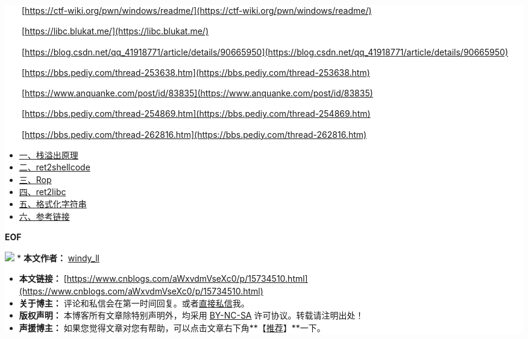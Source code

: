     [https://ctf-wiki.org/pwn/windows/readme/](https://ctf-wiki.org/pwn/windows/readme/)

    [https://libc.blukat.me/](https://libc.blukat.me/)

    [https://blog.csdn.net/qq_41918771/article/details/90665950](https://blog.csdn.net/qq_41918771/article/details/90665950)

    [https://bbs.pediy.com/thread-253638.htm](https://bbs.pediy.com/thread-253638.htm)

    [https://www.anquanke.com/post/id/83835](https://www.anquanke.com/post/id/83835)

    [https://bbs.pediy.com/thread-254869.htm](https://bbs.pediy.com/thread-254869.htm)

    [https://bbs.pediy.com/thread-262816.htm](https://bbs.pediy.com/thread-262816.htm)

*   [一、栈溢出原理](#一栈溢出原理)
*   [二、ret2shellcode](#二ret2shellcode)
*   [三、Rop](#三rop)
*   [四、ret2libc](#四ret2libc)
*   [五、格式化字符串](#五格式化字符串)
*   [六、参考链接](#六参考链接)

  

__EOF__

[![](https://images.cnblogs.com/cnblogs_com/aWxvdmVseXc0/1933883/t_210220024934%E7%99%BD%E8%80%81%E5%B8%88.jpg?t=1637652630521)](https://images.cnblogs.com/cnblogs_com/aWxvdmVseXc0/1933883/t_210220024934%E7%99%BD%E8%80%81%E5%B8%88.jpg?t=1637652630521) *   **本文作者：** [windy_ll](https://www.cnblogs.com/aWxvdmVseXc0)
*   **本文链接：** [https://www.cnblogs.com/aWxvdmVseXc0/p/15734510.html](https://www.cnblogs.com/aWxvdmVseXc0/p/15734510.html)
*   **关于博主：** 评论和私信会在第一时间回复。或者[直接私信](https://msg.cnblogs.com/msg/send/aWxvdmVseXc0)我。
*   **版权声明：** 本博客所有文章除特别声明外，均采用 [BY-NC-SA](https://creativecommons.org/licenses/by-nc-nd/4.0/ "BY-NC-SA") 许可协议。转载请注明出处！
*   **声援博主：** 如果您觉得文章对您有帮助，可以点击文章右下角**【[推荐](javascript:void(0);)】**一下。